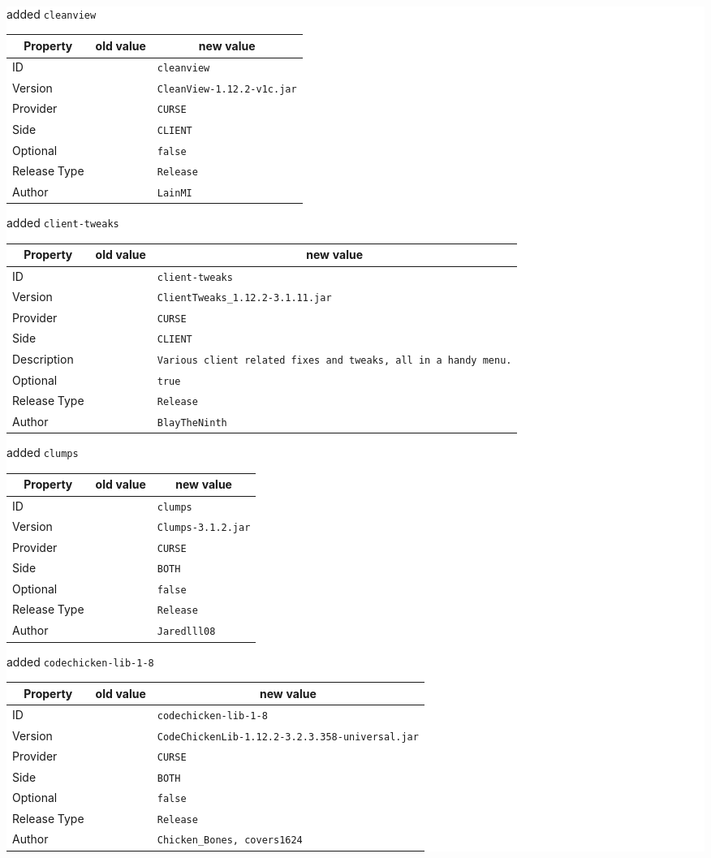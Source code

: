 

added `cleanview`

Property | old value | new value
---|---|---
ID |  | `cleanview`
Version |  | `CleanView-1.12.2-v1c.jar`
Provider |  | `CURSE`
Side |  | `CLIENT`
Optional |  | `false`
Release Type |  | `Release`
Author |  | `LainMI`



added `client-tweaks`

Property | old value | new value
---|---|---
ID |  | `client-tweaks`
Version |  | `ClientTweaks_1.12.2-3.1.11.jar`
Provider |  | `CURSE`
Side |  | `CLIENT`
Description |  | `Various client related fixes and tweaks, all in a handy menu.`
Optional |  | `true`
Release Type |  | `Release`
Author |  | `BlayTheNinth`



added `clumps`

Property | old value | new value
---|---|---
ID |  | `clumps`
Version |  | `Clumps-3.1.2.jar`
Provider |  | `CURSE`
Side |  | `BOTH`
Optional |  | `false`
Release Type |  | `Release`
Author |  | `Jaredlll08`



added `codechicken-lib-1-8`

Property | old value | new value
---|---|---
ID |  | `codechicken-lib-1-8`
Version |  | `CodeChickenLib-1.12.2-3.2.3.358-universal.jar`
Provider |  | `CURSE`
Side |  | `BOTH`
Optional |  | `false`
Release Type |  | `Release`
Author |  | `Chicken_Bones, covers1624`


